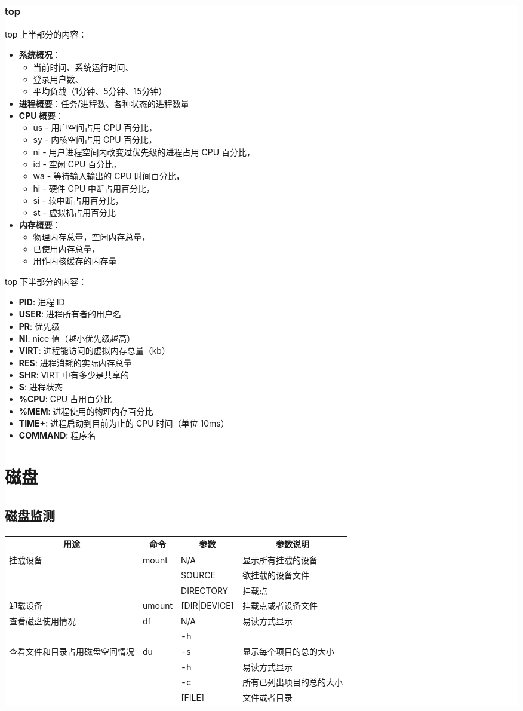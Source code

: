 ### top

top 上半部分的内容：

- **系统概况**：  
  - 当前时间、系统运行时间、  
  - 登录用户数、  
  - 平均负载（1分钟、5分钟、15分钟）
- **进程概要**：任务/进程数、各种状态的进程数量  
- **CPU 概要**：  
  - us - 用户空间占用 CPU 百分比，  
  - sy - 内核空间占用 CPU 百分比，  
  - ni - 用户进程空间内改变过优先级的进程占用 CPU 百分比，  
  - id - 空闲 CPU 百分比，  
  - wa - 等待输入输出的 CPU 时间百分比，  
  - hi - 硬件 CPU 中断占用百分比，  
  - si - 软中断占用百分比，  
  - st - 虚拟机占用百分比  
- **内存概要**：  
  - 物理内存总量，空闲内存总量，  
  - 已使用内存总量，  
  - 用作内核缓存的内存量

top 下半部分的内容：

- **PID**: 进程 ID  
- **USER**: 进程所有者的用户名  
- **PR**: 优先级  
- **NI**: nice 值（越小优先级越高）  
- **VIRT**: 进程能访问的虚拟内存总量（kb）  
- **RES**: 进程消耗的实际内存总量  
- **SHR**: VIRT 中有多少是共享的  
- **S**: 进程状态  
- **%CPU**: CPU 占用百分比  
- **%MEM**: 进程使用的物理内存百分比  
- **TIME+**: 进程启动到目前为止的 CPU 时间（单位 10ms）  
- **COMMAND**: 程序名

# 磁盘

## 磁盘监测

| 用途                     | 命令    | 参数                | 参数说明                           |
|--------------------------|---------|---------------------|------------------------------------|
| 挂载设备                 | mount   | N/A                 | 显示所有挂载的设备                 |
|                          |         | SOURCE              | 欲挂载的设备文件                   |
|                          |         | DIRECTORY           | 挂载点                             |
| 卸载设备                 | umount  | \[DIR\|DEVICE\]       | 挂载点或者设备文件                 |
| 查看磁盘使用情况         | df      | N/A                 | 易读方式显示                       |
|                          |         | -h                  |                                     |
| 查看文件和目录占用磁盘空间情况 | du     | -s                 | 显示每个项目的总的大小             |
|                          |         | -h                  | 易读方式显示                       |
|                          |         | -c                 | 所有已列出项目的总的大小           |
|                          |         | \[FILE\]             | 文件或者目录                       |
